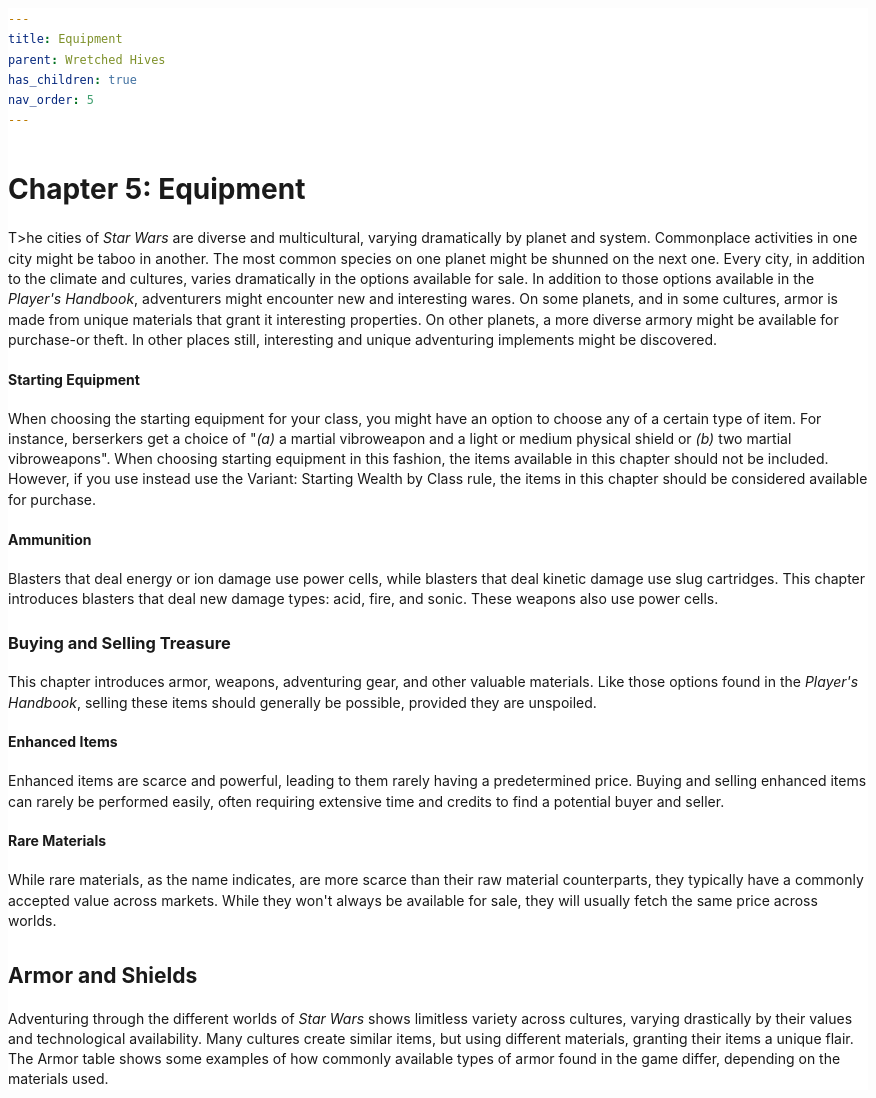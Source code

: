 ```yaml
---
title: Equipment
parent: Wretched Hives
has_children: true
nav_order: 5
---
```


# Chapter 5: Equipment

T>he cities of *Star Wars* are diverse and multicultural, varying dramatically by planet and system. Commonplace activities in one city might be taboo in another. The most common species on one planet might be shunned on the next one. Every city, in addition to the climate and cultures, varies dramatically in the options available for sale.
In addition to those options available in the *Player's Handbook*, adventurers might encounter new and interesting wares. On some planets, and in some cultures, armor is made from unique materials that grant it interesting properties. On other planets, a more diverse armory might be available for purchase-or theft. In other places still, interesting and unique adventuring implements might be discovered.

#### Starting Equipment
When choosing the starting equipment for your class, you might have an option to choose any of a certain type of item. For instance, berserkers get a choice of "*(a)* a martial vibroweapon and a light or medium physical shield or *(b)* two martial vibroweapons". When choosing starting equipment in this fashion, the items available in this chapter should not be included. However, if you use instead use the Variant: Starting Wealth by Class rule, the items in this chapter should be considered available for purchase.

#### Ammunition
Blasters that deal energy or ion damage use power cells, while blasters that deal kinetic damage use slug cartridges. This chapter introduces blasters that deal new damage types: acid, fire, and sonic. These weapons also use power cells.

### Buying and Selling Treasure
This chapter introduces armor, weapons, adventuring gear, and other valuable materials. Like those options found in the *Player's Handbook*, selling these items should generally be possible, provided they are unspoiled. 

#### Enhanced Items
Enhanced items are scarce and powerful, leading to them rarely having a predetermined price. Buying and selling enhanced items can rarely be performed easily, often requiring extensive time and credits to find a potential buyer and seller. 

#### Rare Materials
While rare materials, as the name indicates, are more scarce than their raw material counterparts, they typically have a commonly accepted value across markets. While they won't always be available for sale, they will usually fetch the same price across worlds.



## Armor and Shields
Adventuring through the different worlds of *Star Wars* shows limitless variety across cultures, varying drastically by their values and technological availability. Many cultures create similar items, but using different materials, granting their items a unique flair. The Armor table shows some examples of how commonly available types of armor found in the game differ, depending on the materials used.
